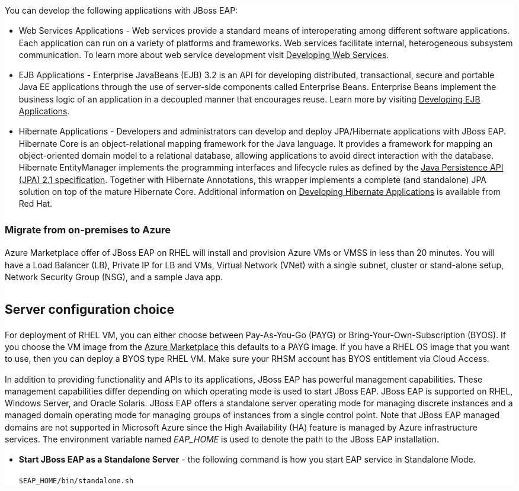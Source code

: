  You can develop the following applications with JBoss EAP:

* Web Services Applications - Web services provide a standard means of interoperating among different software applications. Each application can run on a variety of platforms and frameworks. Web services facilitate internal, heterogeneous subsystem communication. To learn more about web service development visit [Developing Web Services](https://access.redhat.com/documentation/red_hat_jboss_enterprise_application_platform/7.2/html/developing_web_services_applications/index).

* EJB Applications - Enterprise JavaBeans (EJB) 3.2 is an API for developing distributed, transactional, secure and portable Java EE applications through the use of server-side components called Enterprise Beans. Enterprise Beans implement the business logic of an application in a decoupled manner that encourages reuse. Learn more by visiting [Developing EJB Applications](https://access.redhat.com/documentation/red_hat_jboss_enterprise_application_platform/7.2/html/developing_ejb_applications/index).

* Hibernate Applications - Developers and administrators can develop and deploy JPA/Hibernate applications with JBoss EAP. Hibernate Core is an object-relational mapping framework for the Java language. It provides a framework for mapping an object-oriented domain model to a relational database, allowing applications to avoid direct interaction with the database. Hibernate EntityManager implements the programming interfaces and lifecycle rules as defined by the [Java Persistence API (JPA) 2.1 specification](https://www.jcp.org/jsr/detail?id=338). Together with Hibernate Annotations, this wrapper implements a complete (and standalone) JPA solution on top of the mature Hibernate Core. Additional information on [Developing Hibernate Applications](https://access.redhat.com/documentation/en-us/red_hat_jboss_enterprise_application_platform/7.2/html/development_guide/java_persistence_api) is available from Red Hat. 

### Migrate from on-premises to Azure
Azure Marketplace offer of JBoss EAP on RHEL will install and provision Azure VMs or VMSS in less than 20 minutes. You will have a Load Balancer (LB), Private IP for LB and VMs, Virtual Network (VNet) with a single subnet, cluster or stand-alone setup, Network Security Group (NSG), and a sample Java app. 

## Server configuration choice

For deployment of RHEL VM, you can either choose between Pay-As-You-Go (PAYG) or Bring-Your-Own-Subscription (BYOS). If you choose the VM image from the [Azure Marketplace](https://azuremarketplace.microsoft.com) this defaults to a PAYG image.  If you have a RHEL OS image that you want to use, then you can deploy a BYOS type RHEL VM. Make sure your RHSM account has BYOS entitlement via Cloud Access. 

In addition to providing functionality and APIs to its applications, JBoss EAP has powerful management capabilities. These management capabilities differ depending on which operating mode is used to start JBoss EAP. JBoss EAP is supported on RHEL, Windows Server, and Oracle Solaris. JBoss EAP offers a standalone server operating mode for managing discrete instances and a managed domain operating mode for managing groups of instances from a single control point. Note that JBoss EAP managed domains are not supported in Microsoft Azure since the High Availability (HA) feature is managed by Azure infrastructure services. The environment variable named *EAP_HOME* is used to denote the path to the JBoss EAP installation. 

- **Start JBoss EAP as a Standalone Server** - the following command is how you start EAP service in Standalone Mode.

    `$EAP_HOME/bin/standalone.sh`
    